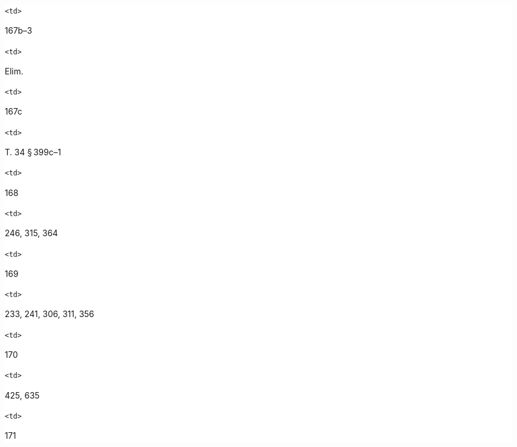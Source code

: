   <tr>

    <td> 

167b–3  </td>

    <td> 

Elim.  </td>

  </tr>

  <tr>

    <td> 

167c  </td>

    <td> 

T. 34 § 399c–1  </td>

  </tr>

  <tr>

    <td> 

168  </td>

    <td> 

246, 315, 364  </td>

  </tr>

  <tr>

    <td> 

169  </td>

    <td> 

233, 241, 306, 311, 356  </td>

  </tr>

  <tr>

    <td> 

170  </td>

    <td> 

425, 635  </td>

  </tr>

  <tr>

    <td> 

171  </td>
